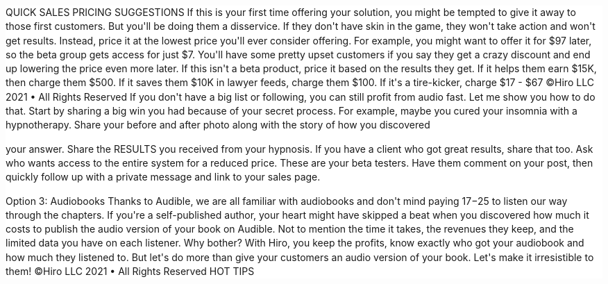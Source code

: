 QUICK SALES
PRICING SUGGESTIONS
If this is your first time offering your
solution, you might be tempted to
give it away to those first customers.
But you'll be doing them a disservice.
If they don't have skin in the game,
they won't take action and won't get
results.
Instead, price it at the lowest price
you'll ever consider offering. For
example, you might want to offer it
for $97 later, so the beta group gets
access for just $7. You'll have some
pretty upset customers if you say
they get a crazy discount and end up
lowering the price even more later. 
If this isn't a beta product, price it
based on the results they get.
If it helps them earn $15K, then charge
them $500. If it saves them $10K in
lawyer feeds, charge them $100. If it's
a tire-kicker, charge $17 - $67
©Hiro LLC 2021 • All Rights Reserved
If you don't have a big list or
following, you can still profit from
audio fast. Let me show you how to
do that.
Start by sharing a big win you had
because of your secret process. For
example, maybe you cured your
insomnia with a hypnotherapy. Share
your before and after photo along
with the story of how you discovered
 
your answer. Share the RESULTS you
received from your hypnosis. If you
have a client who got great results,
share that too. 
Ask who wants access to the entire
system for a reduced price. These are
your beta testers. Have them
comment on your post, then quickly
follow up with a private message and
link to your sales page.  

Option 3: Audiobooks
Thanks to Audible, we are all familiar with
audiobooks and don't mind paying $17-$25 to
listen our way through the chapters. 
If you're a self-published author, your heart
might have skipped a beat when you discovered
how much it costs to publish the audio version of
your book on Audible. Not to mention the time it
takes, the revenues they keep, and the limited
data you have on each listener. Why bother?
With Hiro, you keep the profits, know exactly who
got your audiobook and how much they listened
to. 
But let's do more than give your customers an
audio version of your book. Let's make it
irresistible to them!
©Hiro LLC 2021 • All Rights Reserved
HOT TIPS